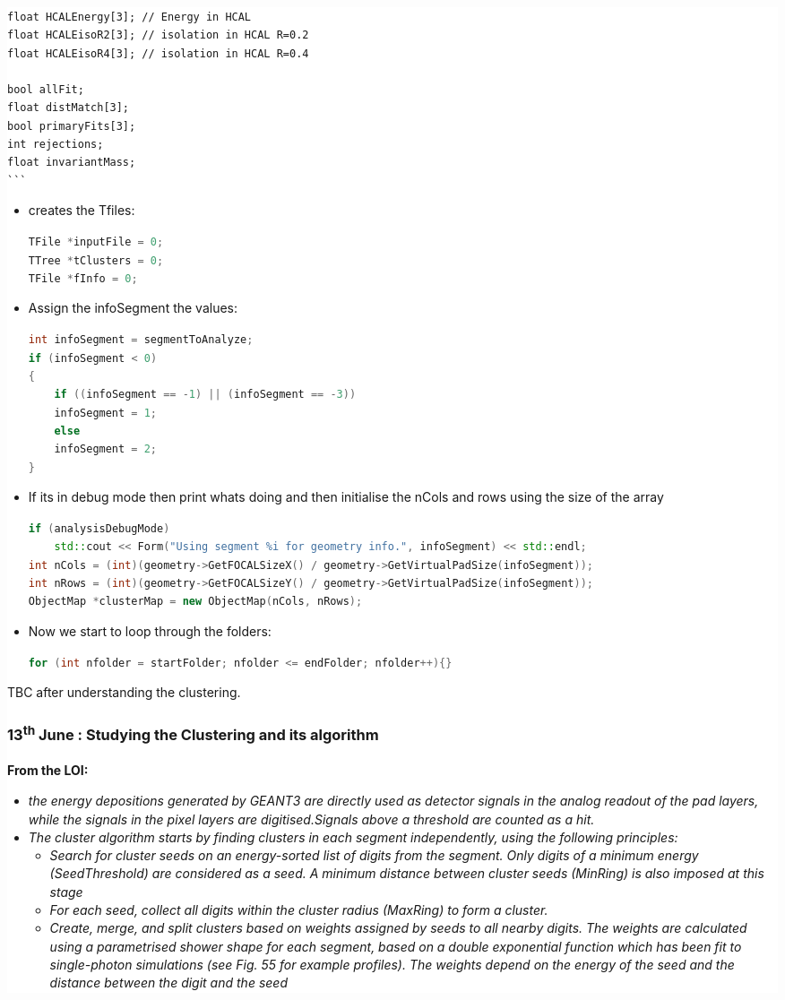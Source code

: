 	float HCALEnergy[3]; // Energy in HCAL
	float HCALEisoR2[3]; // isolation in HCAL R=0.2
	float HCALEisoR4[3]; // isolation in HCAL R=0.4

	bool allFit;
	float distMatch[3];
	bool primaryFits[3];
	int rejections;
	float invariantMass;
	```	
- creates the Tfiles:
	```cpp
	TFile *inputFile = 0;
	TTree *tClusters = 0;
	TFile *fInfo = 0;
	```

- Assign the infoSegment the values:
	```cpp
	int infoSegment = segmentToAnalyze;
	if (infoSegment < 0)
	{
		if ((infoSegment == -1) || (infoSegment == -3))
		infoSegment = 1;
		else
		infoSegment = 2;
	}
	```

- If its in debug mode then print whats doing and then initialise the nCols and rows using the size of the array
	```cpp
	if (analysisDebugMode)
		std::cout << Form("Using segment %i for geometry info.", infoSegment) << std::endl;
	int nCols = (int)(geometry->GetFOCALSizeX() / geometry->GetVirtualPadSize(infoSegment));
	int nRows = (int)(geometry->GetFOCALSizeY() / geometry->GetVirtualPadSize(infoSegment));
	ObjectMap *clusterMap = new ObjectMap(nCols, nRows);
	```


- Now we start to loop through the folders:
	```cpp
	for (int nfolder = startFolder; nfolder <= endFolder; nfolder++){}
	```

TBC after understanding the clustering.


### 13<sup>th</sup> June : Studying the Clustering and its algorithm

<b>From the LOI:</b>
<i>
-  the energy depositions generated by GEANT3 are directly used as detector signals in the analog readout of the pad layers, while the signals in the pixel layers are digitised.Signals above a threshold are counted as a hit.
-  The cluster algorithm starts by finding clusters in each segment independently, using the following principles:
	- Search for cluster seeds on an energy-sorted list of digits from the segment. Only digits of a minimum energy (SeedThreshold) are considered as a seed. A minimum distance between cluster seeds (MinRing) is also imposed at this stage
	- For each seed, collect all digits within the cluster radius (MaxRing) to form a cluster.
	- Create, merge, and split clusters based on weights assigned by seeds to all nearby digits. The weights are calculated using a parametrised shower shape for each segment, based on a double exponential function which has been fit to single-photon simulations (see Fig. 55 for example profiles). The weights depend on the energy of the seed and the distance between the digit and the seed